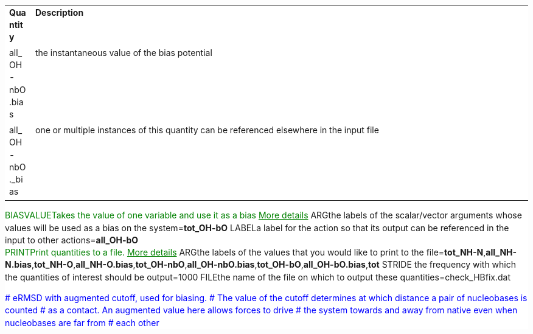 <span style="display:none;" id="data/plumed-nest/ST-MetaD/GAGA_gHBfix_0.5-0.5/plumed.0.datall_OH-nbO">The BIASVALUE action with label <b>all_OH-nbO</b> calculates the following quantities:<table  align="center" frame="void" width="95%" cellpadding="5%"><tr><td width="5%"><b> Quantity </b>  </td><td><b> Description </b> </td></tr><tr><td width="5%">all_OH-nbO.bias</td><td>the instantaneous value of the bias potential</td></tr><tr><td width="5%">all_OH-nbO._bias</td><td>one or multiple instances of this quantity can be referenced elsewhere in the input file</td></tr></table></span><span class="plumedtooltip" style="color:green">BIASVALUE<span class="right">Takes the value of one variable and use it as a bias <a href="https://www.plumed.org/doc-master/user-doc/html/BIASVALUE" style="color:green">More details</a><i></i></span></span> <span class="plumedtooltip">ARG<span class="right">the labels of the scalar/vector arguments whose values will be used as a bias on the system<i></i></span></span>=<b name="data/plumed-nest/ST-MetaD/GAGA_gHBfix_0.5-0.5/plumed.0.dattot_OH-bO">tot_OH-bO</b> <span class="plumedtooltip">LABEL<span class="right">a label for the action so that its output can be referenced in the input to other actions<i></i></span></span>=<b name="data/plumed-nest/ST-MetaD/GAGA_gHBfix_0.5-0.5/plumed.0.datall_OH-bO" onclick='showPath("data/plumed-nest/ST-MetaD/GAGA_gHBfix_0.5-0.5/plumed.0.dat","data/plumed-nest/ST-MetaD/GAGA_gHBfix_0.5-0.5/plumed.0.datall_OH-bO","data/plumed-nest/ST-MetaD/GAGA_gHBfix_0.5-0.5/plumed.0.datall_OH-bO","brown")'>all_OH-bO</b>
<br/><span style="display:none;" id="data/plumed-nest/ST-MetaD/GAGA_gHBfix_0.5-0.5/plumed.0.datall_OH-bO">The BIASVALUE action with label <b>all_OH-bO</b> calculates the following quantities:<table  align="center" frame="void" width="95%" cellpadding="5%"><tr><td width="5%"><b> Quantity </b>  </td><td><b> Description </b> </td></tr><tr><td width="5%">all_OH-bO.bias</td><td>the instantaneous value of the bias potential</td></tr><tr><td width="5%">all_OH-bO._bias</td><td>one or multiple instances of this quantity can be referenced elsewhere in the input file</td></tr></table></span><span class="plumedtooltip" style="color:green">PRINT<span class="right">Print quantities to a file. <a href="https://www.plumed.org/doc-master/user-doc/html/PRINT" style="color:green">More details</a><i></i></span></span> <span class="plumedtooltip">ARG<span class="right">the labels of the values that you would like to print to the file<i></i></span></span>=<b name="data/plumed-nest/ST-MetaD/GAGA_gHBfix_0.5-0.5/plumed.0.dattot_NH-N">tot_NH-N</b>,<b name="data/plumed-nest/ST-MetaD/GAGA_gHBfix_0.5-0.5/plumed.0.datall_NH-N">all_NH-N.bias</b>,<b name="data/plumed-nest/ST-MetaD/GAGA_gHBfix_0.5-0.5/plumed.0.dattot_NH-O">tot_NH-O</b>,<b name="data/plumed-nest/ST-MetaD/GAGA_gHBfix_0.5-0.5/plumed.0.datall_NH-O">all_NH-O.bias</b>,<b name="data/plumed-nest/ST-MetaD/GAGA_gHBfix_0.5-0.5/plumed.0.dattot_OH-nbO">tot_OH-nbO</b>,<b name="data/plumed-nest/ST-MetaD/GAGA_gHBfix_0.5-0.5/plumed.0.datall_OH-nbO">all_OH-nbO.bias</b>,<b name="data/plumed-nest/ST-MetaD/GAGA_gHBfix_0.5-0.5/plumed.0.dattot_OH-bO">tot_OH-bO</b>,<b name="data/plumed-nest/ST-MetaD/GAGA_gHBfix_0.5-0.5/plumed.0.datall_OH-bO">all_OH-bO.bias</b>,<b name="data/plumed-nest/ST-MetaD/GAGA_gHBfix_0.5-0.5/plumed.0.dattot">tot</b> <span class="plumedtooltip">STRIDE<span class="right"> the frequency with which the quantities of interest should be output<i></i></span></span>=1000 <span class="plumedtooltip">FILE<span class="right">the name of the file on which to output these quantities<i></i></span></span>=check_HBfix.dat

<span style="color:blue" class="comment"># eRMSD with augmented cutoff, used for biasing.</span>
<span style="color:blue" class="comment"># The value of the cutoff determines at which distance a pair of nucleobases is counted</span>
<span style="color:blue" class="comment"># as a contact. An augmented value here allows forces to drive</span>
<span style="color:blue" class="comment"># the system towards and away from native even when nucleobases are far from</span>
<span style="color:blue" class="comment"># each other</span>